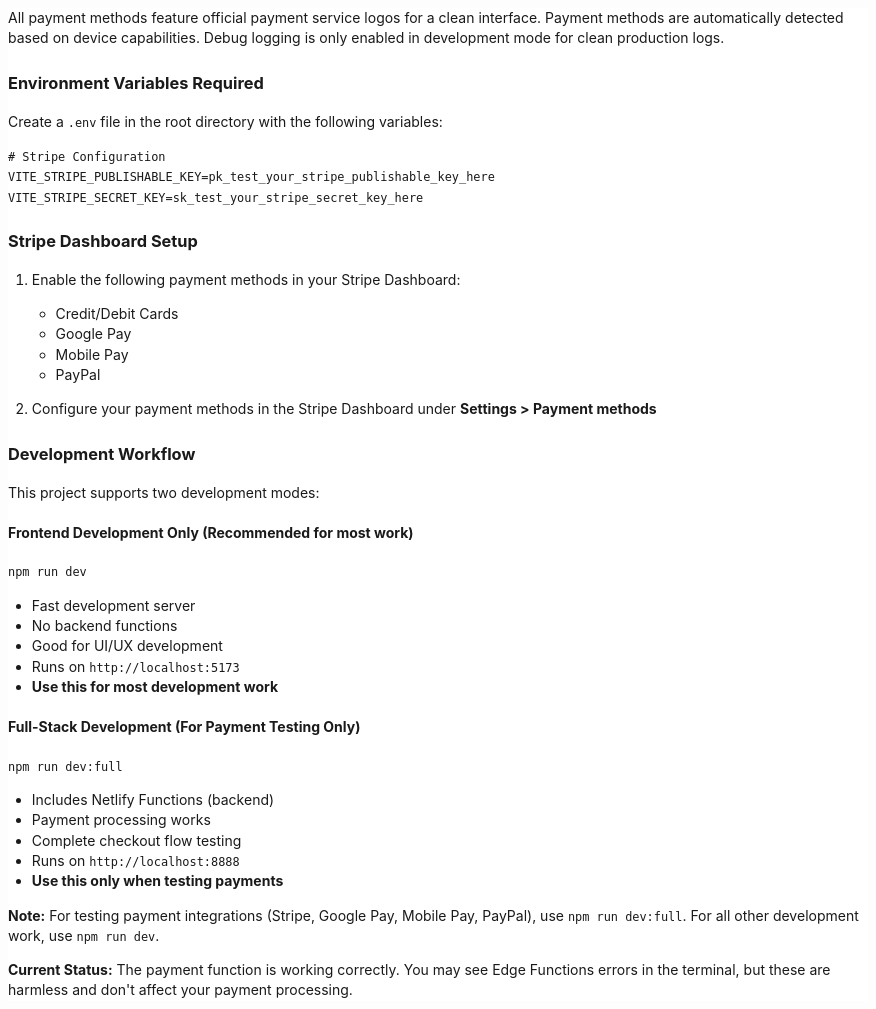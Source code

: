 All payment methods feature official payment service logos for a clean interface. Payment methods are automatically detected based on device capabilities. Debug logging is only enabled in development mode for clean production logs.

### Environment Variables Required

Create a `.env` file in the root directory with the following variables:

```env
# Stripe Configuration
VITE_STRIPE_PUBLISHABLE_KEY=pk_test_your_stripe_publishable_key_here
VITE_STRIPE_SECRET_KEY=sk_test_your_stripe_secret_key_here
```

### Stripe Dashboard Setup

1. Enable the following payment methods in your Stripe Dashboard:

   - Credit/Debit Cards
   - Google Pay
   - Mobile Pay
   - PayPal

2. Configure your payment methods in the Stripe Dashboard under **Settings > Payment methods**

### Development Workflow

This project supports two development modes:

#### Frontend Development Only (Recommended for most work)

```bash
npm run dev
```

- Fast development server
- No backend functions
- Good for UI/UX development
- Runs on `http://localhost:5173`
- **Use this for most development work**

#### Full-Stack Development (For Payment Testing Only)

```bash
npm run dev:full
```

- Includes Netlify Functions (backend)
- Payment processing works
- Complete checkout flow testing
- Runs on `http://localhost:8888`
- **Use this only when testing payments**

**Note:** For testing payment integrations (Stripe, Google Pay, Mobile Pay, PayPal), use `npm run dev:full`. For all other development work, use `npm run dev`.

**Current Status:** The payment function is working correctly. You may see Edge Functions errors in the terminal, but these are harmless and don't affect your payment processing.
